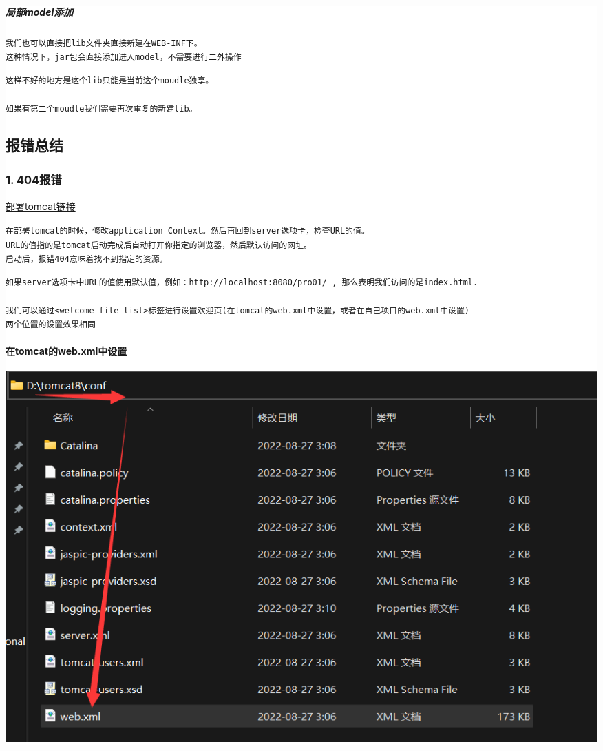 ##### 局部model添加

```apl
我们也可以直接把lib文件夹直接新建在WEB-INF下。
这种情况下，jar包会直接添加进入model，不需要进行二外操作
```

```apl
这样不好的地方是这个lib只能是当前这个moudle独享。

如果有第二个moudle我们需要再次重复的新建lib。
```



## 报错总结

### 1. 404报错

[部署tomcat链接](##1.Tomcat的安装和配置)

```apl
在部署tomcat的时候，修改application Context。然后再回到server选项卡，检查URL的值。
URL的值指的是tomcat启动完成后自动打开你指定的浏览器，然后默认访问的网址。
启动后，报错404意味着找不到指定的资源。
```

```apl
如果server选项卡中URL的值使用默认值，例如：http://localhost:8080/pro01/ , 那么表明我们访问的是index.html.

我们可以通过<welcome-file-list>标签进行设置欢迎页(在tomcat的web.xml中设置，或者在自己项目的web.xml中设置)
两个位置的设置效果相同
```

#### 在tomcat的web.xml中设置

![image-20220830170038775](assets/202209030105472-1729663754855-1089-1729663765996-1209.png)
